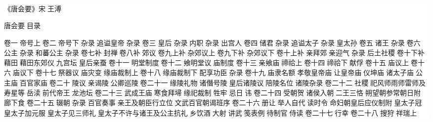 《唐会要》宋 王溥

唐会要  目录
  
卷一 
帝号上
卷二 
帝号下 杂录 追谥皇帝 杂录
卷三 
皇后 杂录 内职 杂录 出宫人
卷四 
储君 杂录 追谥太子 杂录 皇太孙
卷五 
诸王 杂录
卷六 
公主 杂录 和蕃公主 杂录
卷七补 
封禅
卷八补 
郊议
卷九上补 
杂郊议上
卷九下补 
杂郊议下
卷十上补 
亲拜郊 亲迎气 杂录 后土社稷
卷十下补 
藉田 藉田东郊仪 九宫坛 皇后亲蚕
卷十一 
明堂制度
卷十二 
飨明堂议 庙制度
卷十三 
亲飨庙 禘祫上
卷十四 
禘祫下 献俘
卷十五 
庙议上
卷十六 
庙议下
卷十七 
祭器议 庙灾变 缘庙裁制上
卷十八 
缘庙裁制下 配享功臣 杂录
卷十九 
庙隶名额 孝敬皇帝庙 让皇帝庙 仪坤庙 诸太子庙 公主庙 百官家庙
卷二十 
陵议 亲谒陵 公卿巡陵
卷二十一 
缘陵礼物 诸僭号陵 皇后诸陵议 陪陵名位 诸陵杂录
卷二十二 
社稷 祀风师雨师雷师及寿星等 岳渎 前代帝王 龙池坛
卷二十三 
武成王庙 寒食拜埽 缘祀裁制 牲牢 忌日 讳
卷二十四 
受朝贺 诸侯入朝 二王三恪 朔望朝参常朝日附 廊下食
卷二十五 
辍朝 杂录 百官奏事 亲王及朝臣行立位 文武百官朝谒班序
卷二十六 
册让 举人自代 读时令 命妇朝皇后应仪制附 皇太子冠 皇太子加元服 皇太子见三师礼 皇太子不许与诸王及公主抗礼 乡饮酒 大射 讲武 笺表例 待制官 侍读
卷二十七 
行幸
卷二十八 
搜狩 祥瑞上